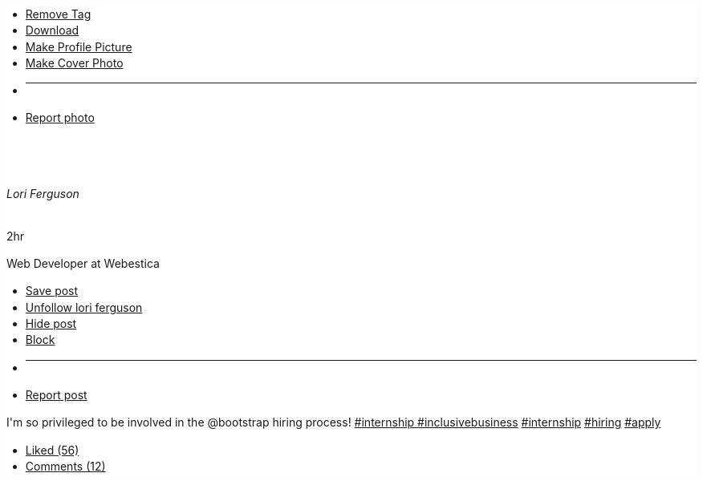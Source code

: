 <ul class="dropdown-menu dropdown-menu-end" aria-labelledby="photoActionEdit9">
<li><a class="dropdown-item" href="#"> <i class="bi bi-tag fa-fw pe-1"></i> Remove Tag</a></li>
<li><a class="dropdown-item" href="#"> <i class="bi bi-download fa-fw pe-1"></i> Download </a></li>
<li><a class="dropdown-item" href="#"> <i class="bi bi-person fa-fw pe-1"></i> Make Profile Picture</a></li>
<li><a class="dropdown-item" href="#"> <i class="bi bi-person-bounding-box fa-fw pe-1"></i> Make Cover Photo</a></li>
<li><hr class="dropdown-divider"></li>
<li><a class="dropdown-item" href="#"> <i class="bi bi-flag fa-fw pe-1"></i> Report photo</a></li>
</ul>
</div>
</div>

<a href="/assets/images/albums/01.jpg" data-gallery="image-popup" data-glightbox="description: .custom-desc2; descPosition: left;">
<img class="rounded img-fluid" src="/assets/images/albums/01.jpg" alt="">
</a>

<div class="glightbox-desc custom-desc2">
<div class="d-flex align-items-center justify-content-between">
<div class="d-flex align-items-center">

<div class="avatar me-2">
<img class="avatar-img rounded-circle" src="/assets/images/avatar/04.jpg" alt="">
</div>

<div>
<div class="nav nav-divider">
<h6 class="nav-item card-title mb-0">Lori Ferguson</h6>
<span class="nav-item small"> 2hr</span>
</div>
<p class="mb-0 small">Web Developer at Webestica</p>
</div>
</div>

<div class="dropdown">
<a href="#" class="text-secondary btn btn-secondary-soft-hover py-1 px-2" id="cardFeedAction10" data-bs-toggle="dropdown" aria-expanded="false">
<i class="bi bi-three-dots"></i>
</a>

<ul class="dropdown-menu dropdown-menu-end" aria-labelledby="cardFeedAction10">
<li><a class="dropdown-item" href="#"> <i class="bi bi-bookmark fa-fw pe-2"></i>Save post</a></li>
<li><a class="dropdown-item" href="#"> <i class="bi bi-person-x fa-fw pe-2"></i>Unfollow lori ferguson </a></li>
<li><a class="dropdown-item" href="#"> <i class="bi bi-x-circle fa-fw pe-2"></i>Hide post</a></li>
<li><a class="dropdown-item" href="#"> <i class="bi bi-slash-circle fa-fw pe-2"></i>Block</a></li>
<li><hr class="dropdown-divider"></li>
<li><a class="dropdown-item" href="#"> <i class="bi bi-flag fa-fw pe-2"></i>Report post</a></li>
</ul>
</div>

</div>
<p class="mt-3 mb-0">I'm so privileged to be involved in the @bootstrap hiring process! <a href="#">#internship #inclusivebusiness</a> <a href="#">#internship</a> <a href="#"> #hiring</a> <a href="#">#apply</a> </p>
<ul class="nav nav-stack py-3 small">
<li class="nav-item">
<a class="nav-link active" href="#!"> <i class="bi bi-hand-thumbs-up-fill pe-1"></i>Liked (56)</a>
</li>
<li class="nav-item">
<a class="nav-link" href="#!"> <i class="bi bi-chat-fill pe-1"></i>Comments (12)</a>
</li>
